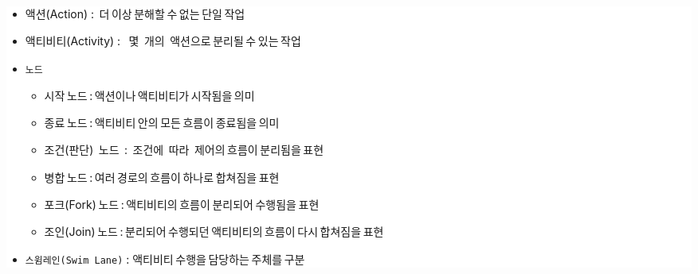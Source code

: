   * 액션(Action) :  더 이상 분해할 수 없는 단일 작업
  
  * 액티비티(Activity) :   몇  개의  액션으로 분리될 수 있는 작업
  
* `노드`
  
  * 시작 노드 : 액션이나 액티비티가 시작됨을 의미
  
  * 종료 노드 : 액티비티 안의 모든 흐름이 종료됨을 의미
  
  * 조건(판단)  노드  :  조건에  따라  제어의 흐름이 분리됨을 표현
  
  * 병합 노드 : 여러 경로의 흐름이 하나로 합쳐짐을 표현
  
  * 포크(Fork) 노드 : 액티비티의 흐름이 분리되어 수행됨을 표현
  
  * 조인(Join) 노드 : 분리되어 수행되던 액티비티의 흐름이 다시 합쳐짐을 표현
  
* `스윔레인(Swim Lane)` : 액티비티 수행을 담당하는 주체를 구분

